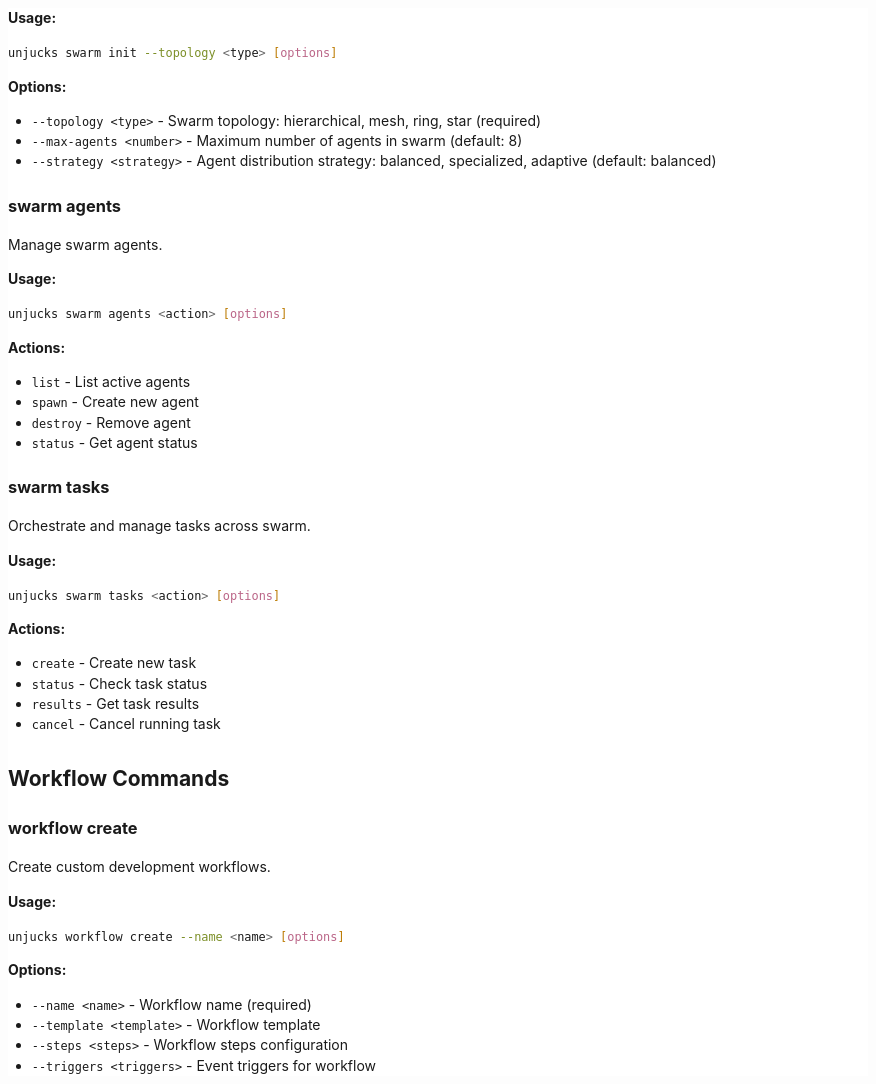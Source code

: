 **Usage:**
```bash
unjucks swarm init --topology <type> [options]
```

**Options:**
- `--topology <type>` - Swarm topology: hierarchical, mesh, ring, star (required)
- `--max-agents <number>` - Maximum number of agents in swarm (default: 8)
- `--strategy <strategy>` - Agent distribution strategy: balanced, specialized, adaptive (default: balanced)

### swarm agents
Manage swarm agents.

**Usage:**
```bash
unjucks swarm agents <action> [options]
```

**Actions:**
- `list` - List active agents
- `spawn` - Create new agent
- `destroy` - Remove agent
- `status` - Get agent status

### swarm tasks
Orchestrate and manage tasks across swarm.

**Usage:**
```bash
unjucks swarm tasks <action> [options]
```

**Actions:**
- `create` - Create new task
- `status` - Check task status
- `results` - Get task results
- `cancel` - Cancel running task

## Workflow Commands

### workflow create
Create custom development workflows.

**Usage:**
```bash
unjucks workflow create --name <name> [options]
```

**Options:**
- `--name <name>` - Workflow name (required)
- `--template <template>` - Workflow template
- `--steps <steps>` - Workflow steps configuration
- `--triggers <triggers>` - Event triggers for workflow
